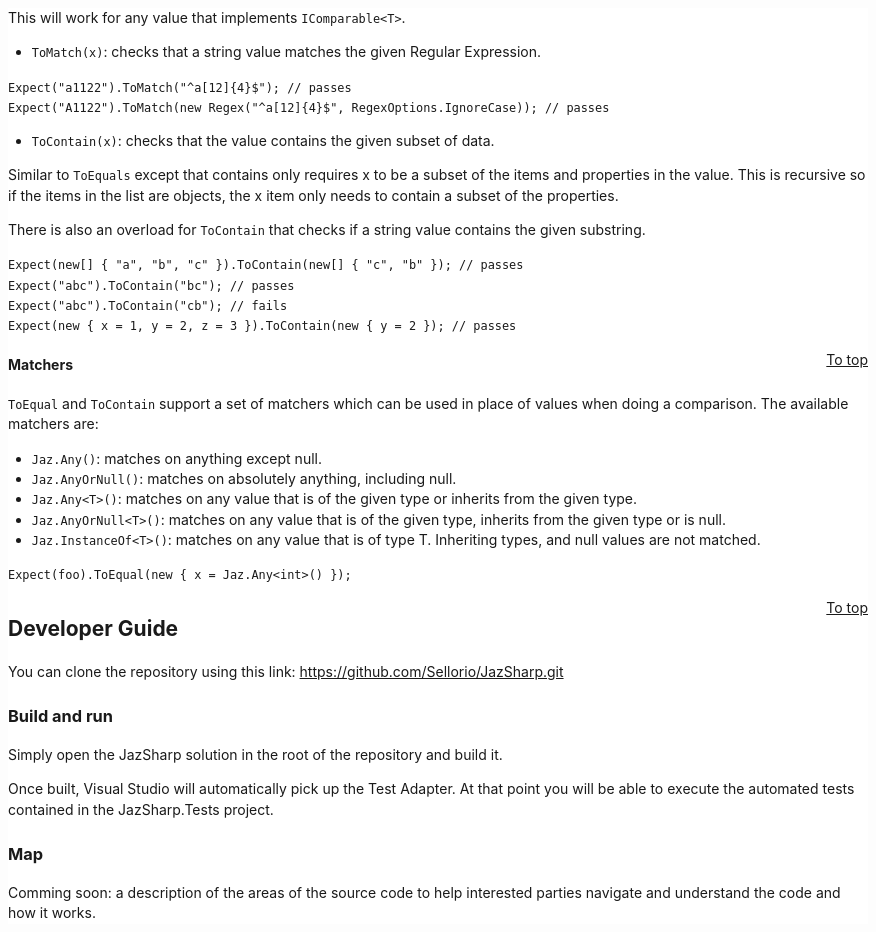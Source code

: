 This will work for any value that implements `IComparable<T>`.

- `ToMatch(x)`: checks that a string value matches the given Regular Expression.

```
Expect("a1122").ToMatch("^a[12]{4}$"); // passes
Expect("A1122").ToMatch(new Regex("^a[12]{4}$", RegexOptions.IgnoreCase)); // passes
```

- `ToContain(x)`: checks that the value contains the given subset of data.

Similar to `ToEquals` except that contains only requires x to be a subset of the
items and properties in the value. This is recursive so if the items in the list
are objects, the x item only needs to contain a subset of the properties.

There is also an overload for `ToContain` that checks if a string value contains the
given substring.

```
Expect(new[] { "a", "b", "c" }).ToContain(new[] { "c", "b" }); // passes
Expect("abc").ToContain("bc"); // passes
Expect("abc").ToContain("cb"); // fails
Expect(new { x = 1, y = 2, z = 3 }).ToContain(new { y = 2 }); // passes
```

<a id="matchers"></a><a href="#jazsharp" style="float:right">To top</a>
#### Matchers

`ToEqual` and `ToContain` support a set of matchers which can be used in place of
values when doing a comparison. The available matchers are:

- `Jaz.Any()`: matches on anything except null.
- `Jaz.AnyOrNull()`: matches on absolutely anything, including null.
- `Jaz.Any<T>()`: matches on any value that is of the given type or inherits from
the given type.
- `Jaz.AnyOrNull<T>()`: matches on any value that is of the given type, inherits
from the given type or is null.
- `Jaz.InstanceOf<T>()`: matches on any value that is of type T. Inheriting types,
and null values are not matched.

```
Expect(foo).ToEqual(new { x = Jaz.Any<int>() });
```

<a id="developerGuide"></a><a href="#jazsharp" style="float:right">To top</a>
## Developer Guide

You can clone the repository using this link: https://github.com/Sellorio/JazSharp.git

<a id="buildAndRun"></a>
### Build and run

Simply open the JazSharp solution in the root of the repository and build it.

Once built, Visual Studio will automatically pick up the Test Adapter. At that
point you will be able to execute the automated tests contained in the
JazSharp.Tests project.

<a id="devMap"></a>
### Map

Comming soon: a description of the areas of the source code to help interested
parties navigate and understand the code and how it works.